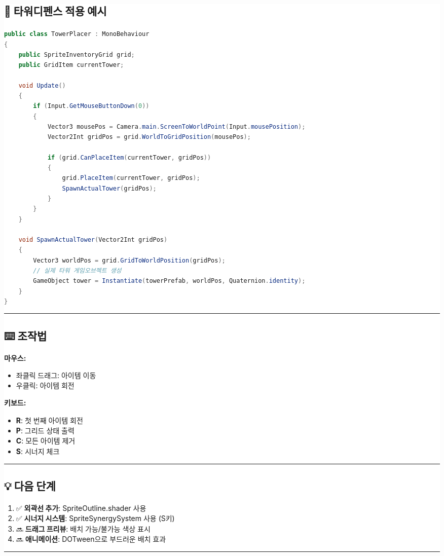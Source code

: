 
## 🔧 타워디펜스 적용 예시

```csharp
public class TowerPlacer : MonoBehaviour
{
    public SpriteInventoryGrid grid;
    public GridItem currentTower;
    
    void Update()
    {
        if (Input.GetMouseButtonDown(0))
        {
            Vector3 mousePos = Camera.main.ScreenToWorldPoint(Input.mousePosition);
            Vector2Int gridPos = grid.WorldToGridPosition(mousePos);
            
            if (grid.CanPlaceItem(currentTower, gridPos))
            {
                grid.PlaceItem(currentTower, gridPos);
                SpawnActualTower(gridPos);
            }
        }
    }
    
    void SpawnActualTower(Vector2Int gridPos)
    {
        Vector3 worldPos = grid.GridToWorldPosition(gridPos);
        // 실제 타워 게임오브젝트 생성
        GameObject tower = Instantiate(towerPrefab, worldPos, Quaternion.identity);
    }
}
```

---

## ⌨️ 조작법

**마우스:**
- 좌클릭 드래그: 아이템 이동
- 우클릭: 아이템 회전

**키보드:**
- **R**: 첫 번째 아이템 회전
- **P**: 그리드 상태 출력
- **C**: 모든 아이템 제거
- **S**: 시너지 체크

---

## 💡 다음 단계

1. ✅ **외곽선 추가**: SpriteOutline.shader 사용
2. ✅ **시너지 시스템**: SpriteSynergySystem 사용 (S키)
3. 🔜 **드래그 프리뷰**: 배치 가능/불가능 색상 표시
4. 🔜 **애니메이션**: DOTween으로 부드러운 배치 효과

---